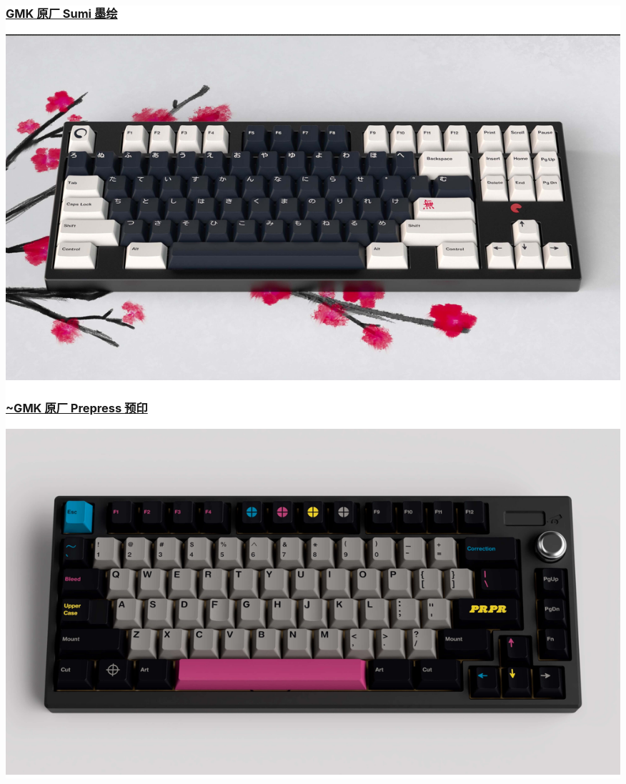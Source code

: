 ### [GMK 原厂 Sumi 墨绘](https://geekhack.org/index.php?topic=107513.0)

![GMK 原厂 Sumi 墨绘](./media/GMK@原厂@Sumi@墨绘.jpg)

### [~GMK 原厂 Prepress 预印](https://geekhack.org/index.php?topic=107511.0)

![GMK 原厂 Prepress 预印](media/GMK@原厂@Prepress@预印.jpg)
